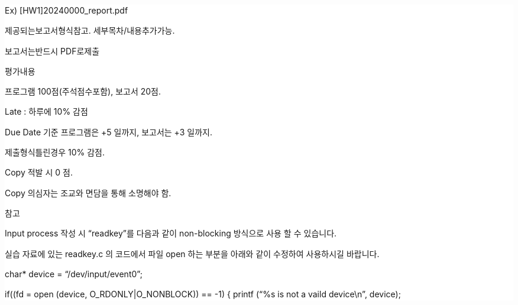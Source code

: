 Ex) [HW1]20240000_report.pdf

제공되는보고서형식참고. 세부목차/내용추가가능.

보고서는반드시 PDF로제출

평가내용

프로그램 100점(주석점수포함), 보고서 20점.

Late : 하루에 10% 감점

Due Date 기준 프로그램은 +5 일까지, 보고서는 +3 일까지.

제출형식틀린경우 10% 감점.

Copy 적발 시 0 점.

Copy 의심자는 조교와 면담을 통해 소명해야 함.

참고

Input process 작성 시 “readkey”를 다음과 같이 non-blocking 방식으로 사용 할 수 있습니다.

실습 자료에 있는 readkey.c 의 코드에서 파일 open 하는 부분을 아래와 같이 수정하여 사용하시길 바랍니다.

char* device = “/dev/input/event0”;

if((fd = open (device, O_RDONLY|O_NONBLOCK)) == -1) { printf (“%s is not a vaild device\\n”, device);

